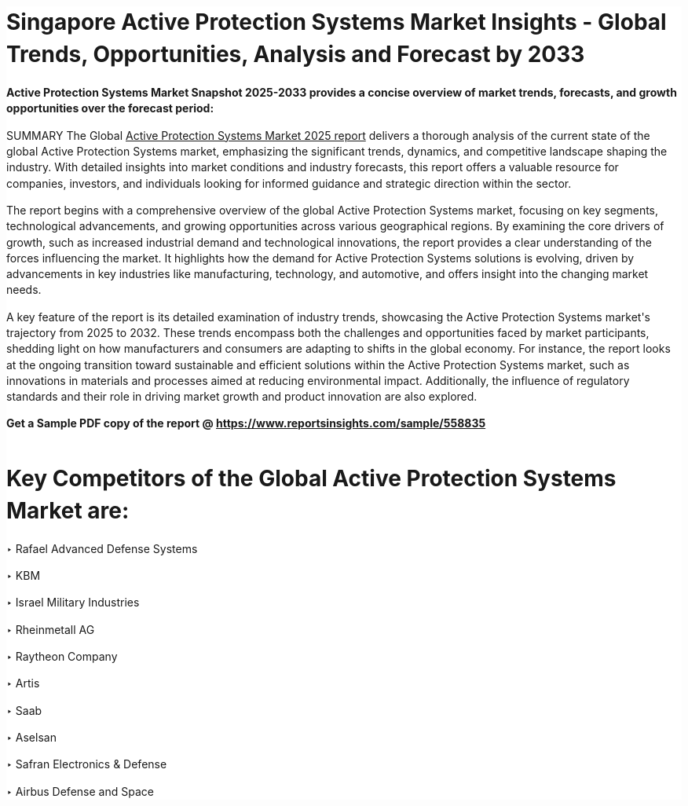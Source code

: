 # Singapore Active Protection Systems Market Insights - Global Trends, Opportunities, Analysis and Forecast by 2033

<strong>Active Protection Systems Market Snapshot 2025-2033 provides a concise overview of market trends, forecasts, and growth opportunities over the forecast period:</strong>

SUMMARY The Global <a href=https://www.reportsinsights.com/sample/558835>Active Protection Systems Market 2025 report</a> delivers a thorough analysis of the current state of the global Active Protection Systems market, emphasizing the significant trends, dynamics, and competitive landscape shaping the industry. With detailed insights into market conditions and industry forecasts, this report offers a valuable resource for companies, investors, and individuals looking for informed guidance and strategic direction within the sector.

The report begins with a comprehensive overview of the global Active Protection Systems market, focusing on key segments, technological advancements, and growing opportunities across various geographical regions. By examining the core drivers of growth, such as increased industrial demand and technological innovations, the report provides a clear understanding of the forces influencing the market. It highlights how the demand for Active Protection Systems solutions is evolving, driven by advancements in key industries like manufacturing, technology, and automotive, and offers insight into the changing market needs.

A key feature of the report is its detailed examination of industry trends, showcasing the Active Protection Systems market's trajectory from 2025 to 2032. These trends encompass both the challenges and opportunities faced by market participants, shedding light on how manufacturers and consumers are adapting to shifts in the global economy. For instance, the report looks at the ongoing transition toward sustainable and efficient solutions within the Active Protection Systems market, such as innovations in materials and processes aimed at reducing environmental impact. Additionally, the influence of regulatory standards and their role in driving market growth and product innovation are also explored.

<strong>Get a Sample PDF copy of the report @ <a href=https://www.reportsinsights.com/sample/558835>https://www.reportsinsights.com/sample/558835</a></strong>

# <strong>Key Competitors of the Global Active Protection Systems Market are:</strong>

‣ Rafael Advanced Defense Systems

‣ KBM

‣ Israel Military Industries

‣ Rheinmetall AG

‣ Raytheon Company

‣ Artis

‣ Saab

‣ Aselsan

‣ Safran Electronics & Defense

‣ Airbus Defense and Space
